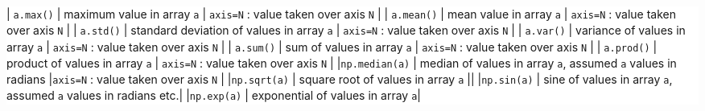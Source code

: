  | `a.max()` | maximum value in array `a` | `axis=N` : value taken over axis `N` |
 | `a.mean()` | mean value in array `a` | `axis=N` : value taken over axis `N` |
 | `a.std()` | standard deviation of values in array `a` | `axis=N` : value taken over axis `N` |
 | `a.var()` | variance of values in array `a` | `axis=N` : value taken over axis `N` |
 | `a.sum()` | sum of values in array `a` | `axis=N` : value taken over axis `N` |
 | `a.prod()` | product of values in array `a` | `axis=N` : value taken over axis `N` |
 |`np.median(a)` | median of values in array `a`, assumed `a` values in radians |`axis=N` : value taken over axis `N` |
 |`np.sqrt(a)` | square root of values in array `a` ||
  |`np.sin(a)` | sine of values in array `a`, assumed `a` values in radians etc.|
      |`np.exp(a)` | exponential of values in array `a`|
